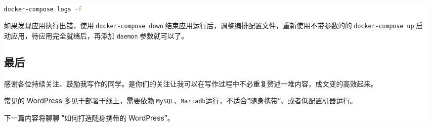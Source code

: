 ```bash
docker-compose logs -f
```

如果发现应用执行出错，使用 `docker-compose down` 结束应用运行后，调整编排配置文件，重新使用不带参数的的 `docker-compose up` 启动应用，待应用完全就绪后，再添加 `daemon` 参数就可以了。

## 最后

感谢各位持续关注、鼓励我写作的同学。是你们的关注让我可以在写作过程中不必重复赘述一堆内容，成文变的高效起来。

常见的 WordPress 多见于部署于线上，需要依赖 `MySQL`、`Mariadb`运行，不适合“随身携带”、或者低配置机器运行。

下一篇内容将聊聊 “如何打造随身携带的 WordPress”。
